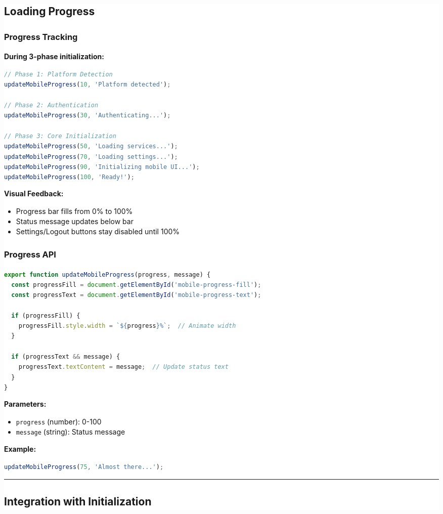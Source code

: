 
## Loading Progress

### Progress Tracking

**During 3-phase initialization:**

```javascript
// Phase 1: Platform Detection
updateMobileProgress(10, 'Platform detected');

// Phase 2: Authentication
updateMobileProgress(30, 'Authenticating...');

// Phase 3: Core Initialization
updateMobileProgress(50, 'Loading services...');
updateMobileProgress(70, 'Loading settings...');
updateMobileProgress(90, 'Initializing mobile UI...');
updateMobileProgress(100, 'Ready!');
```

**Visual Feedback:**
- Progress bar fills from 0% to 100%
- Status message updates below bar
- Settings/Logout buttons stay disabled until 100%

### Progress API

```javascript
export function updateMobileProgress(progress, message) {
  const progressFill = document.getElementById('mobile-progress-fill');
  const progressText = document.getElementById('mobile-progress-text');

  if (progressFill) {
    progressFill.style.width = `${progress}%`;  // Animate width
  }

  if (progressText && message) {
    progressText.textContent = message;  // Update status text
  }
}
```

**Parameters:**
- `progress` (number): 0-100
- `message` (string): Status message

**Example:**
```javascript
updateMobileProgress(75, 'Almost there...');
```

---

## Integration with Initialization
